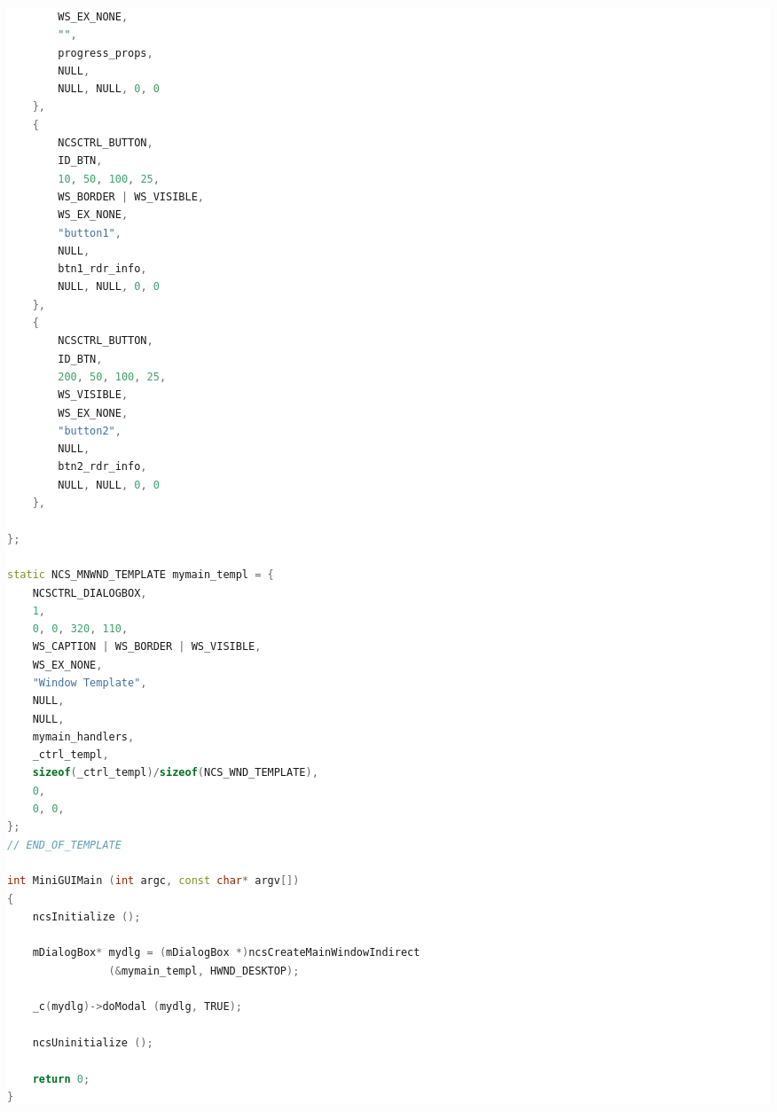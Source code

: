 ```cpp
        WS_EX_NONE,
        "",
        progress_props,
        NULL,
        NULL, NULL, 0, 0
    },
    {
        NCSCTRL_BUTTON,
        ID_BTN,
        10, 50, 100, 25,
        WS_BORDER | WS_VISIBLE,
        WS_EX_NONE,
        "button1",
        NULL,
        btn1_rdr_info,
        NULL, NULL, 0, 0
    },
    {
        NCSCTRL_BUTTON,
        ID_BTN,
        200, 50, 100, 25,
        WS_VISIBLE,
        WS_EX_NONE,
        "button2",
        NULL,
        btn2_rdr_info,
        NULL, NULL, 0, 0
    },

};

static NCS_MNWND_TEMPLATE mymain_templ = {
    NCSCTRL_DIALOGBOX,
    1,
    0, 0, 320, 110,
    WS_CAPTION | WS_BORDER | WS_VISIBLE,
    WS_EX_NONE,
    "Window Template",
    NULL,
    NULL,
    mymain_handlers,
    _ctrl_templ,
    sizeof(_ctrl_templ)/sizeof(NCS_WND_TEMPLATE),
    0,
    0, 0,
};
// END_OF_TEMPLATE

int MiniGUIMain (int argc, const char* argv[])
{
    ncsInitialize ();

    mDialogBox* mydlg = (mDialogBox *)ncsCreateMainWindowIndirect
                (&mymain_templ, HWND_DESKTOP);

    _c(mydlg)->doModal (mydlg, TRUE);

    ncsUninitialize ();

    return 0;
}

```